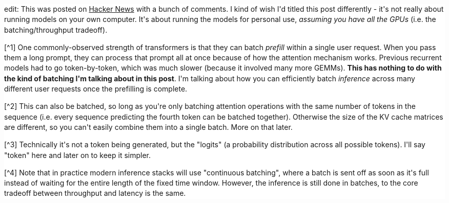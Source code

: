 edit: This was posted on [Hacker News](https://news.ycombinator.com/item?id=44149238) with a bunch of comments. I kind of wish I'd titled this post differently - it's not really about running models on your own computer. It's about running the models for personal use, _assuming you have all the GPUs_ (i.e. the batching/throughput tradeoff).

[^1] One commonly-observed strength of transformers is that they can batch _prefill_ within a single user request. When you pass them a long prompt, they can process that prompt all at once because of how the attention mechanism works. Previous recurrent models had to go token-by-token, which was much slower (because it involved many more GEMMs). **This has nothing to do with the kind of batching I'm talking about in this post**. I'm talking about how you can efficiently batch _inference_ across many different user requests once the prefilling is complete.

[^2] This can also be batched, so long as you're only batching attention operations with the same number of tokens in the sequence (i.e. every sequence predicting the fourth token can be batched together). Otherwise the size of the KV cache matrices are different, so you can't easily combine them into a single batch. More on that later.

[^3] Technically it's not a token being generated, but the "logits" (a probability distribution across all possible tokens). I'll say "token" here and later on to keep it simpler.

[^4] Note that in practice modern inference stacks will use "continuous batching", where a batch is sent off as soon as it's full instead of waiting for the entire length of the fixed time window. However, the inference is still done in batches, to the core tradeoff between throughput and latency is the same.
